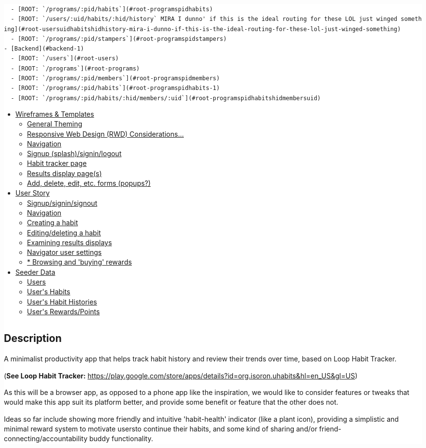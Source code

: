      - [ROOT: `/programs/:pid/habits`](#root-programspidhabits)
      - [ROOT: `/users/:uid/habits/:hid/history` MIRA I dunno' if this is the ideal routing for these LOL just winged something](#root-usersuidhabitshidhistory-mira-i-dunno-if-this-is-the-ideal-routing-for-these-lol-just-winged-something)
      - [ROOT: `/programs/:pid/stampers`](#root-programspidstampers)
    - [Backend](#backend-1)
      - [ROOT: `/users`](#root-users)
      - [ROOT: `/programs`](#root-programs)
      - [ROOT: `/programs/:pid/members`](#root-programspidmembers)
      - [ROOT: `/programs/:pid/habits`](#root-programspidhabits-1)
      - [ROOT: `/programs/:pid/habits/:hid/members/:uid`](#root-programspidhabitshidmembersuid)
  - [Wireframes & Templates](#wireframes-templates)
    - [General Theming](#general-theming)
    - [Responsive Web Design (RWD) Considerations...](#responsive-web-design-rwd-considerations)
    - [Navigation](#navigation)
    - [Signup (splash)/signin/logout](#signup-splashsigninlogout)
    - [Habit tracker page](#habit-tracker-page)
    - [Results display page(s)](#results-display-pages)
    - [Add, delete, edit, etc. forms (popups?)](#add-delete-edit-etc-forms-popups)
  - [User Story](#user-story)
    - [Signup/signin/signout](#signupsigninsignout)
    - [Navigation](#navigation-1)
    - [Creating a habit](#creating-a-habit)
    - [Editing/deleting a habit](#editingdeleting-a-habit)
    - [Examining results displays](#examining-results-displays)
    - [Navigator user settings](#navigator-user-settings)
    - [* Browsing and 'buying' rewards](#browsing-and-buying-rewards)
  - [Seeder Data](#seeder-data)
    - [Users](#users-1)
    - [User's Habits](#users-habits)
    - [User's Habit Histories](#users-habit-histories)
    - [User's Rewards/Points](#users-rewardspoints)



## Description
A minimalist productivity app that helps track habit history and review their trends over time, based on Loop Habit Tracker.

(**See Loop Habit Tracker:** https://play.google.com/store/apps/details?id=org.isoron.uhabits&hl=en_US&gl=US)

As this will be a browser app, as opposed to a phone app like the inspiration, we would like to consider features or tweaks that would
make this app suit its platform better, and provide some benefit or feature that the other does not. 

Ideas so far include showing more friendly and intuitive 'habit-health' indicator (like a plant icon), providing a simplistic and 
minimal reward system to motivate usersto continue their habits, and some kind of sharing and/or friend-connecting/accountability 
buddy functionality.
